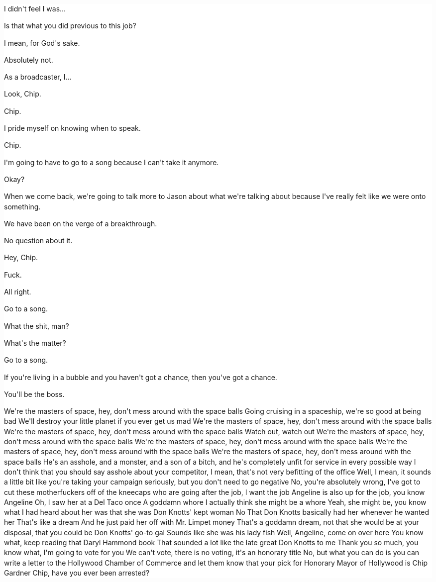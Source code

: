 I didn't feel I was...

Is that what you did previous to this job?

I mean, for God's sake.

Absolutely not.

As a broadcaster, I...

Look, Chip.

Chip.

I pride myself on knowing when to speak.

Chip.

I'm going to have to go to a song because I can't take it anymore.

Okay?

When we come back, we're going to talk more to Jason about what we're talking about because I've really felt like we were onto something.

We have been on the verge of a breakthrough.

No question about it.

Hey, Chip.

Fuck.

All right.

Go to a song.

What the shit, man?

What's the matter?

Go to a song.

If you're living in a bubble and you haven't got a chance, then you've got a chance.

You'll be the boss.

We're the masters of space, hey, don't mess around with the space balls Going cruising in a spaceship, we're so good at being bad We'll destroy your little planet if you ever get us mad We're the masters of space, hey, don't mess around with the space balls We're the masters of space, hey, don't mess around with the space balls Watch out, watch out We're the masters of space, hey, don't mess around with the space balls We're the masters of space, hey, don't mess around with the space balls We're the masters of space, hey, don't mess around with the space balls We're the masters of space, hey, don't mess around with the space balls He's an asshole, and a monster, and a son of a bitch, and he's completely unfit for service in every possible way I don't think that you should say asshole about your competitor, I mean, that's not very befitting of the office Well, I mean, it sounds a little bit like you're taking your campaign seriously, but you don't need to go negative No, you're absolutely wrong, I've got to cut these motherfuckers off of the kneecaps who are going after the job, I want the job Angeline is also up for the job, you know Angeline Oh, I saw her at a Del Taco once A goddamn whore I actually think she might be a whore Yeah, she might be, you know what I had heard about her was that she was Don Knotts' kept woman No That Don Knotts basically had her whenever he wanted her That's like a dream And he just paid her off with Mr. Limpet money That's a goddamn dream, not that she would be at your disposal, that you could be Don Knotts' go-to gal Sounds like she was his lady fish Well, Angeline, come on over here You know what, keep reading that Daryl Hammond book That sounded a lot like the late great Don Knotts to me Thank you so much, you know what, I'm going to vote for you We can't vote, there is no voting, it's an honorary title No, but what you can do is you can write a letter to the Hollywood Chamber of Commerce and let them know that your pick for Honorary Mayor of Hollywood is Chip Gardner Chip, have you ever been arrested?
